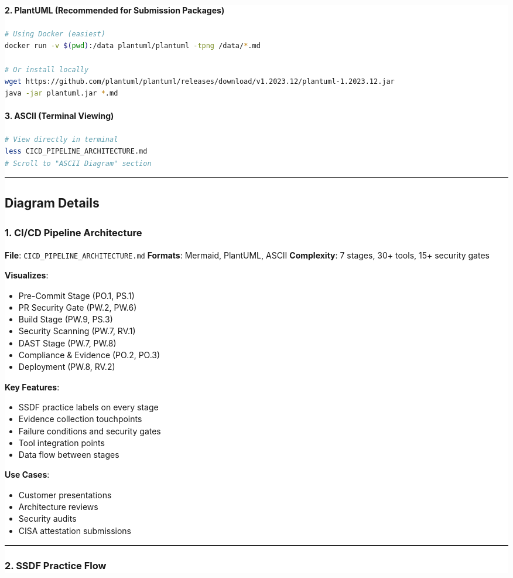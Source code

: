 #### 2. PlantUML (Recommended for Submission Packages)
```bash
# Using Docker (easiest)
docker run -v $(pwd):/data plantuml/plantuml -tpng /data/*.md

# Or install locally
wget https://github.com/plantuml/plantuml/releases/download/v1.2023.12/plantuml-1.2023.12.jar
java -jar plantuml.jar *.md
```

#### 3. ASCII (Terminal Viewing)
```bash
# View directly in terminal
less CICD_PIPELINE_ARCHITECTURE.md
# Scroll to "ASCII Diagram" section
```

---

## Diagram Details

### 1. CI/CD Pipeline Architecture

**File**: `CICD_PIPELINE_ARCHITECTURE.md`
**Formats**: Mermaid, PlantUML, ASCII
**Complexity**: 7 stages, 30+ tools, 15+ security gates

**Visualizes**:
- Pre-Commit Stage (PO.1, PS.1)
- PR Security Gate (PW.2, PW.6)
- Build Stage (PW.9, PS.3)
- Security Scanning (PW.7, RV.1)
- DAST Stage (PW.7, PW.8)
- Compliance & Evidence (PO.2, PO.3)
- Deployment (PW.8, RV.2)

**Key Features**:
- SSDF practice labels on every stage
- Evidence collection touchpoints
- Failure conditions and security gates
- Tool integration points
- Data flow between stages

**Use Cases**:
- Customer presentations
- Architecture reviews
- Security audits
- CISA attestation submissions

---

### 2. SSDF Practice Flow
